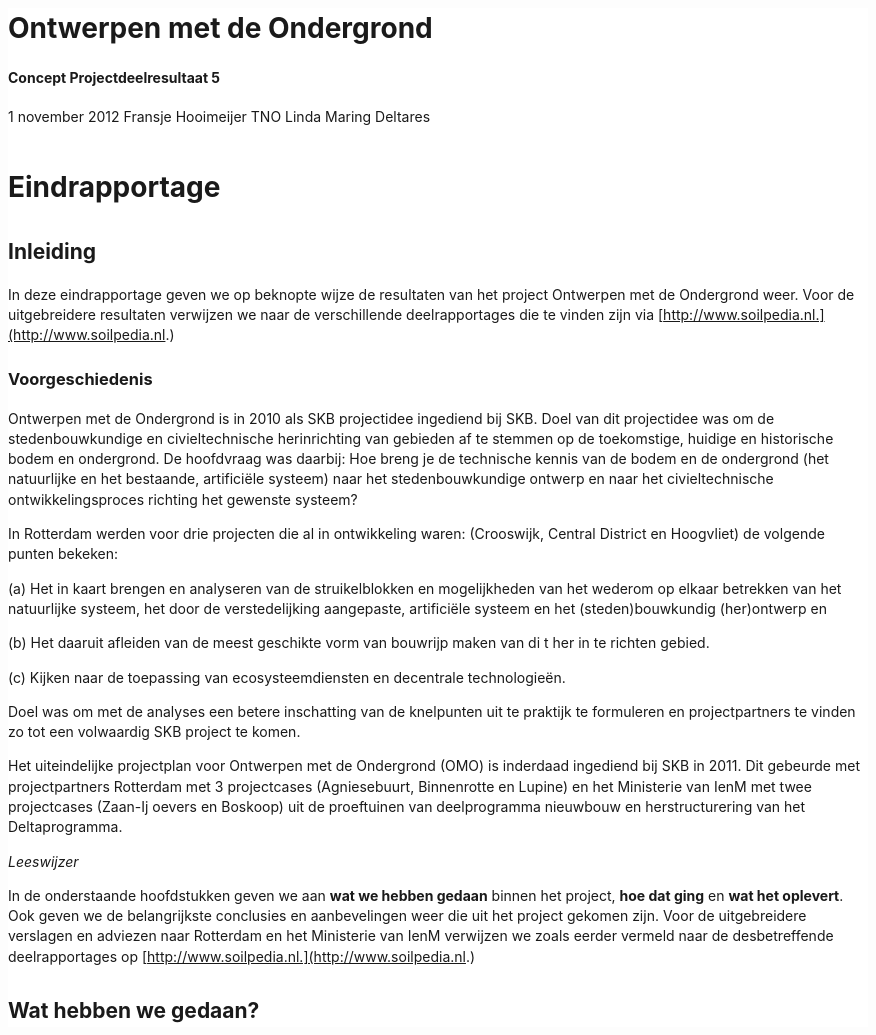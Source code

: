 # Ontwerpen met de Ondergrond 

#### Concept Projectdeelresultaat 5 

1 november 2012 Fransje Hooimeijer TNO Linda Maring Deltares 

# Eindrapportage 

## Inleiding 

In deze eindrapportage geven we op beknopte wijze de resultaten van het project Ontwerpen met de Ondergrond weer. Voor de uitgebreidere resultaten verwijzen we naar de verschillende deelrapportages die te vinden zijn via [http://www.soilpedia.nl.](http://www.soilpedia.nl.) 

### Voorgeschiedenis 

Ontwerpen met de Ondergrond is in 2010 als SKB projectidee ingediend bij SKB. Doel van dit projectidee was om de stedenbouwkundige en civieltechnische herinrichting van gebieden af te stemmen op de toekomstige, huidige en historische bodem en ondergrond. De hoofdvraag was daarbij: Hoe breng je de technische kennis van de bodem en de ondergrond (het natuurlijke en het bestaande, artificiële systeem) naar het stedenbouwkundige ontwerp en naar het civieltechnische ontwikkelingsproces richting het gewenste systeem? 

In Rotterdam werden voor drie projecten die al in ontwikkeling waren: (Crooswijk, Central District en Hoogvliet) de volgende punten bekeken: 

(a) Het in kaart brengen en analyseren van de struikelblokken en mogelijkheden van het wederom op elkaar betrekken van het natuurlijke systeem, het door de verstedelijking aangepaste, artificiële systeem en het (steden)bouwkundig (her)ontwerp en 

(b) Het daaruit afleiden van de meest geschikte vorm van bouwrijp maken van di t her in te richten gebied. 

(c) Kijken naar de toepassing van ecosysteemdiensten en decentrale technologieën. 

Doel was om met de analyses een betere inschatting van de knelpunten uit te praktijk te formuleren en projectpartners te vinden zo tot een volwaardig SKB project te komen. 

Het uiteindelijke projectplan voor Ontwerpen met de Ondergrond (OMO) is inderdaad ingediend bij SKB in 2011. Dit gebeurde met projectpartners Rotterdam met 3 projectcases (Agniesebuurt, Binnenrotte en Lupine) en het Ministerie van IenM met twee projectcases (Zaan-Ij oevers en Boskoop) uit de proeftuinen van deelprogramma nieuwbouw en herstructurering van het Deltaprogramma. 


_Leeswijzer_ 

In de onderstaande hoofdstukken geven we aan **wat we hebben gedaan** binnen het project, **hoe dat ging** en **wat het oplevert**. Ook geven we de belangrijkste conclusies en aanbevelingen weer die uit het project gekomen zijn. Voor de uitgebreidere verslagen en adviezen naar Rotterdam en het Ministerie van IenM verwijzen we zoals eerder vermeld naar de desbetreffende deelrapportages op [http://www.soilpedia.nl.](http://www.soilpedia.nl.) 

## Wat hebben we gedaan? 
